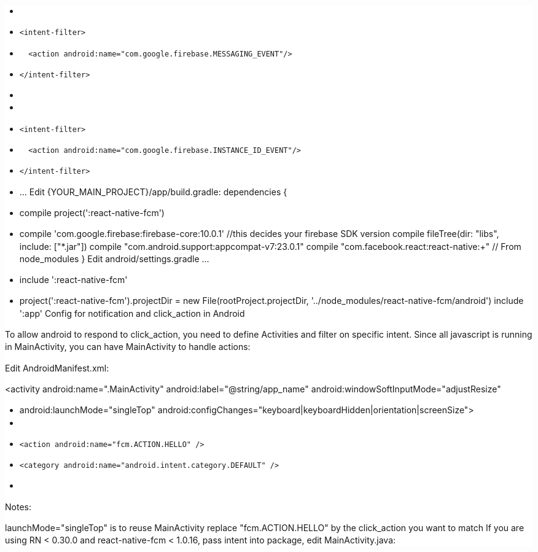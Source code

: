 +   <service android:name="com.evollu.react.fcm.MessagingService" android:enabled="true" android:exported="true">
+     <intent-filter>
+       <action android:name="com.google.firebase.MESSAGING_EVENT"/>
+     </intent-filter>
+   </service>

+   <service android:name="com.evollu.react.fcm.InstanceIdService" android:exported="false">
+     <intent-filter>
+       <action android:name="com.google.firebase.INSTANCE_ID_EVENT"/>
+     </intent-filter>
+   </service>

    ...
Edit {YOUR_MAIN_PROJECT}/app/build.gradle:
 dependencies {
+    compile project(':react-native-fcm')
+    compile 'com.google.firebase:firebase-core:10.0.1' //this decides your firebase SDK version
     compile fileTree(dir: "libs", include: ["*.jar"])
     compile "com.android.support:appcompat-v7:23.0.1"
     compile "com.facebook.react:react-native:+"  // From node_modules
 }
Edit android/settings.gradle
  ...
+ include ':react-native-fcm'
+ project(':react-native-fcm').projectDir = new File(rootProject.projectDir, '../node_modules/react-native-fcm/android')
  include ':app'
Config for notification and click_action in Android

To allow android to respond to click_action, you need to define Activities and filter on specific intent. Since all javascript is running in MainActivity, you can have MainActivity to handle actions:

Edit AndroidManifest.xml:

  <activity
    android:name=".MainActivity"
    android:label="@string/app_name"
    android:windowSoftInputMode="adjustResize"
+   android:launchMode="singleTop"
    android:configChanges="keyboard|keyboardHidden|orientation|screenSize">
    <intent-filter>
      <action android:name="android.intent.action.MAIN" />
      <category android:name="android.intent.category.LAUNCHER" />
    </intent-filter>
+   <intent-filter>
+     <action android:name="fcm.ACTION.HELLO" />
+     <category android:name="android.intent.category.DEFAULT" />
+   </intent-filter>
  </activity>
Notes:

launchMode="singleTop" is to reuse MainActivity
replace "fcm.ACTION.HELLO" by the click_action you want to match
If you are using RN < 0.30.0 and react-native-fcm < 1.0.16, pass intent into package, edit MainActivity.java:
